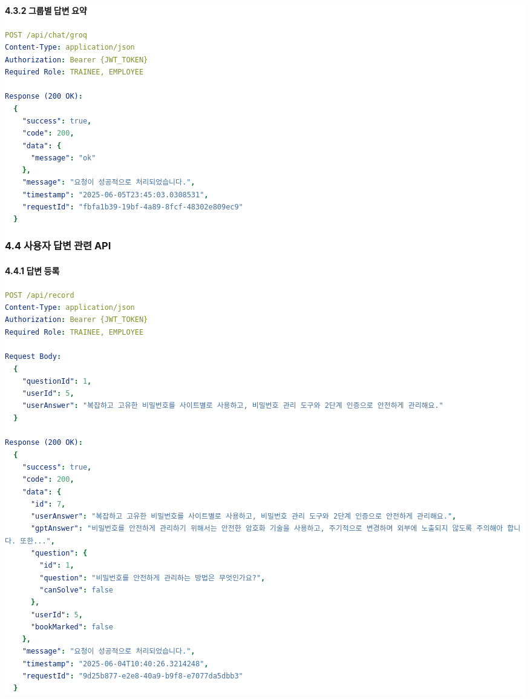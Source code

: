 #### 4.3.2 그룹별 답변 요약
```yaml
POST /api/chat/groq
Content-Type: application/json
Authorization: Bearer {JWT_TOKEN}
Required Role: TRAINEE, EMPLOYEE

Response (200 OK):
  {
    "success": true,
    "code": 200,
    "data": {
      "message": "ok"
    },
    "message": "요청이 성공적으로 처리되었습니다.",
    "timestamp": "2025-06-05T23:45:03.0308531",
    "requestId": "fbfa1b39-19bf-4a89-8fcf-48302e809ec9"
  }
```

### 4.4 사용자 답변 관련 API

#### 4.4.1 답변 등록
```yaml
POST /api/record
Content-Type: application/json
Authorization: Bearer {JWT_TOKEN}
Required Role: TRAINEE, EMPLOYEE

Request Body:
  {
    "questionId": 1,
    "userId": 5,
    "userAnswer": "복잡하고 고유한 비밀번호를 사이트별로 사용하고, 비밀번호 관리 도구와 2단계 인증으로 안전하게 관리해요."
  }

Response (200 OK):
  {
    "success": true,
    "code": 200,
    "data": {
      "id": 7,
      "userAnswer": "복잡하고 고유한 비밀번호를 사이트별로 사용하고, 비밀번호 관리 도구와 2단계 인증으로 안전하게 관리해요.",
      "gptAnswer": "비밀번호를 안전하게 관리하기 위해서는 안전한 암호화 기술을 사용하고, 주기적으로 변경하며 외부에 노출되지 않도록 주의해아 합니다. 또한...",
      "question": {
        "id": 1,
        "question": "비밀번호를 안전하게 관리하는 방법은 무엇인가요?",
        "canSolve": false
      },
      "userId": 5,
      "bookMarked": false
    },
    "message": "요청이 성공적으로 처리되었습니다.",
    "timestamp": "2025-06-04T10:40:26.3214248",
    "requestId": "9d25b877-e2e8-40a9-b9f8-e7077da5dbb3"
  }
```
